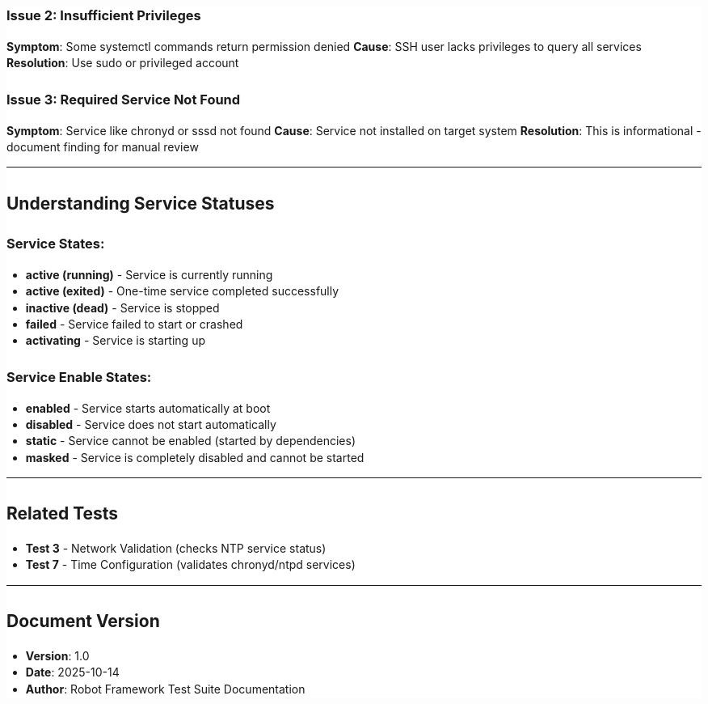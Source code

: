 ### Issue 2: Insufficient Privileges
**Symptom**: Some systemctl commands return permission denied
**Cause**: SSH user lacks privileges to query all services
**Resolution**: Use sudo or privileged account

### Issue 3: Required Service Not Found
**Symptom**: Service like chronyd or sssd not found
**Cause**: Service not installed on target system
**Resolution**: This is informational - document finding for manual review

---

## Understanding Service Statuses

### Service States:
- **active (running)** - Service is currently running
- **active (exited)** - One-time service completed successfully
- **inactive (dead)** - Service is stopped
- **failed** - Service failed to start or crashed
- **activating** - Service is starting up

### Service Enable States:
- **enabled** - Service starts automatically at boot
- **disabled** - Service does not start automatically
- **static** - Service cannot be enabled (started by dependencies)
- **masked** - Service is completely disabled and cannot be started

---

## Related Tests
- **Test 3** - Network Validation (checks NTP service status)
- **Test 7** - Time Configuration (validates chronyd/ntpd services)

---

## Document Version
- **Version**: 1.0
- **Date**: 2025-10-14
- **Author**: Robot Framework Test Suite Documentation
